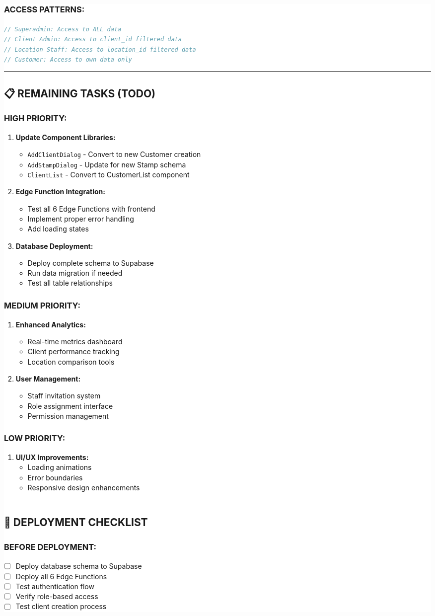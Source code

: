 ### **ACCESS PATTERNS:**
```typescript
// Superadmin: Access to ALL data
// Client Admin: Access to client_id filtered data
// Location Staff: Access to location_id filtered data  
// Customer: Access to own data only
```

---

## 📋 **REMAINING TASKS (TODO)**

### **HIGH PRIORITY:**
1. **Update Component Libraries:**
   - `AddClientDialog` - Convert to new Customer creation
   - `AddStampDialog` - Update for new Stamp schema
   - `ClientList` - Convert to CustomerList component

2. **Edge Function Integration:**
   - Test all 6 Edge Functions with frontend
   - Implement proper error handling
   - Add loading states

3. **Database Deployment:**
   - Deploy complete schema to Supabase
   - Run data migration if needed
   - Test all table relationships

### **MEDIUM PRIORITY:**
1. **Enhanced Analytics:**
   - Real-time metrics dashboard
   - Client performance tracking
   - Location comparison tools

2. **User Management:**
   - Staff invitation system
   - Role assignment interface
   - Permission management

### **LOW PRIORITY:**
1. **UI/UX Improvements:**
   - Loading animations
   - Error boundaries
   - Responsive design enhancements

---

## 🚀 **DEPLOYMENT CHECKLIST**

### **BEFORE DEPLOYMENT:**
- [ ] Deploy database schema to Supabase
- [ ] Deploy all 6 Edge Functions
- [ ] Test authentication flow
- [ ] Verify role-based access
- [ ] Test client creation process
